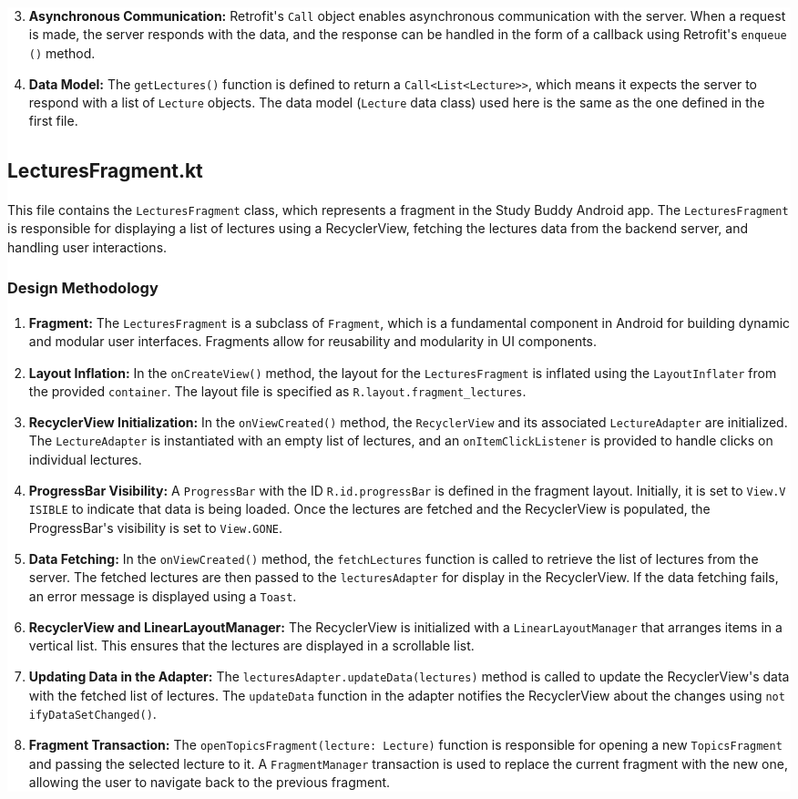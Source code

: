 3. **Asynchronous Communication:**
   Retrofit's `Call` object enables asynchronous communication with the server. When a request is made, the server responds with the data, and the response can be handled in the form of a callback using Retrofit's `enqueue()` method.

4. **Data Model:**
   The `getLectures()` function is defined to return a `Call<List<Lecture>>`, which means it expects the server to respond with a list of `Lecture` objects. The data model (`Lecture` data class) used here is the same as the one defined in the first file.

## LecturesFragment.kt

This file contains the `LecturesFragment` class, which represents a fragment in the Study Buddy Android app. The `LecturesFragment` is responsible for displaying a list of lectures using a RecyclerView, fetching the lectures data from the backend server, and handling user interactions.

### Design Methodology

1. **Fragment:**
   The `LecturesFragment` is a subclass of `Fragment`, which is a fundamental component in Android for building dynamic and modular user interfaces. Fragments allow for reusability and modularity in UI components.

2. **Layout Inflation:**
   In the `onCreateView()` method, the layout for the `LecturesFragment` is inflated using the `LayoutInflater` from the provided `container`. The layout file is specified as `R.layout.fragment_lectures`.

3. **RecyclerView Initialization:**
   In the `onViewCreated()` method, the `RecyclerView` and its associated `LectureAdapter` are initialized. The `LectureAdapter` is instantiated with an empty list of lectures, and an `onItemClickListener` is provided to handle clicks on individual lectures.

4. **ProgressBar Visibility:**
   A `ProgressBar` with the ID `R.id.progressBar` is defined in the fragment layout. Initially, it is set to `View.VISIBLE` to indicate that data is being loaded. Once the lectures are fetched and the RecyclerView is populated, the ProgressBar's visibility is set to `View.GONE`.

5. **Data Fetching:**
   In the `onViewCreated()` method, the `fetchLectures` function is called to retrieve the list of lectures from the server. The fetched lectures are then passed to the `lecturesAdapter` for display in the RecyclerView. If the data fetching fails, an error message is displayed using a `Toast`.

6. **RecyclerView and LinearLayoutManager:**
   The RecyclerView is initialized with a `LinearLayoutManager` that arranges items in a vertical list. This ensures that the lectures are displayed in a scrollable list.

7. **Updating Data in the Adapter:**
   The `lecturesAdapter.updateData(lectures)` method is called to update the RecyclerView's data with the fetched list of lectures. The `updateData` function in the adapter notifies the RecyclerView about the changes using `notifyDataSetChanged()`.

8. **Fragment Transaction:**
   The `openTopicsFragment(lecture: Lecture)` function is responsible for opening a new `TopicsFragment` and passing the selected lecture to it. A `FragmentManager` transaction is used to replace the current fragment with the new one, allowing the user to navigate back to the previous fragment.
